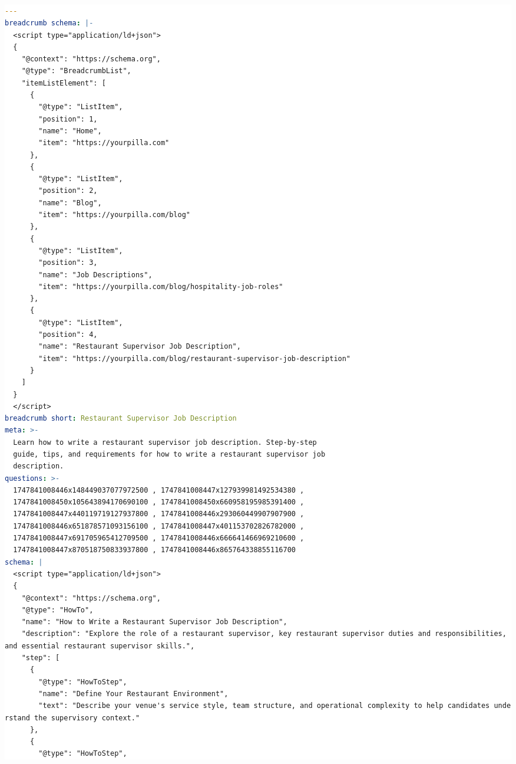 ```yaml
---
breadcrumb schema: |-
  <script type="application/ld+json">
  {
    "@context": "https://schema.org",
    "@type": "BreadcrumbList",
    "itemListElement": [
      {
        "@type": "ListItem",
        "position": 1,
        "name": "Home",
        "item": "https://yourpilla.com"
      },
      {
        "@type": "ListItem",
        "position": 2,
        "name": "Blog",
        "item": "https://yourpilla.com/blog"
      },
      {
        "@type": "ListItem",
        "position": 3,
        "name": "Job Descriptions",
        "item": "https://yourpilla.com/blog/hospitality-job-roles"
      },
      {
        "@type": "ListItem",
        "position": 4,
        "name": "Restaurant Supervisor Job Description",
        "item": "https://yourpilla.com/blog/restaurant-supervisor-job-description"
      }
    ]
  }
  </script>
breadcrumb short: Restaurant Supervisor Job Description
meta: >-
  Learn how to write a restaurant supervisor job description. Step-by-step
  guide, tips, and requirements for how to write a restaurant supervisor job
  description.
questions: >-
  1747841008446x148449037077972500 , 1747841008447x127939981492534380 ,
  1747841008450x105643894170690100 , 1747841008450x660958195985391400 ,
  1747841008447x440119719127937800 , 1747841008446x293060449907907900 ,
  1747841008446x651878571093156100 , 1747841008447x401153702826782000 ,
  1747841008447x691705965412709500 , 1747841008446x666641466969210600 ,
  1747841008447x870518750833937800 , 1747841008446x865764338855116700
schema: |
  <script type="application/ld+json">
  {
    "@context": "https://schema.org",
    "@type": "HowTo",
    "name": "How to Write a Restaurant Supervisor Job Description",
    "description": "Explore the role of a restaurant supervisor, key restaurant supervisor duties and responsibilities, and essential restaurant supervisor skills.",
    "step": [
      {
        "@type": "HowToStep",
        "name": "Define Your Restaurant Environment",
        "text": "Describe your venue's service style, team structure, and operational complexity to help candidates understand the supervisory context."
      },
      {
        "@type": "HowToStep",
```